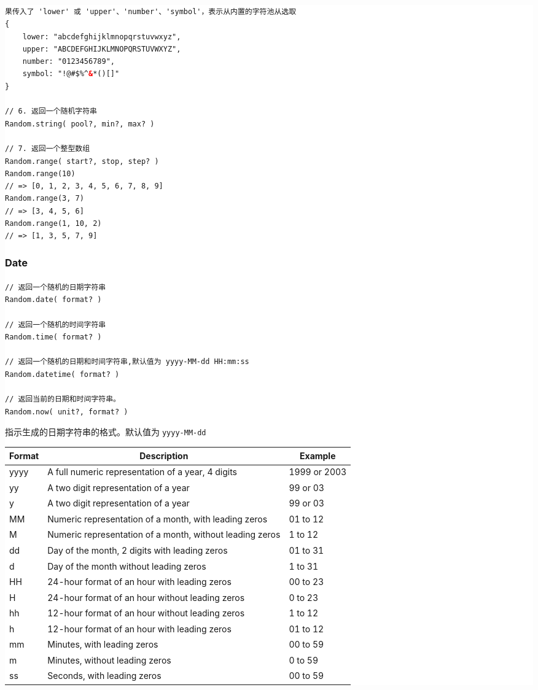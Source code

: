 ```xml
果传入了 'lower' 或 'upper'、'number'、'symbol'，表示从内置的字符池从选取
{
    lower: "abcdefghijklmnopqrstuvwxyz",
    upper: "ABCDEFGHIJKLMNOPQRSTUVWXYZ",
    number: "0123456789",
    symbol: "!@#$%^&*()[]"
}

// 6. 返回一个随机字符串
Random.string( pool?, min?, max? )

// 7. 返回一个整型数组
Random.range( start?, stop, step? )
Random.range(10)
// => [0, 1, 2, 3, 4, 5, 6, 7, 8, 9]
Random.range(3, 7)
// => [3, 4, 5, 6]
Random.range(1, 10, 2)
// => [1, 3, 5, 7, 9]
```

### Date

```xml
// 返回一个随机的日期字符串
Random.date( format? )

// 返回一个随机的时间字符串
Random.time( format? )

// 返回一个随机的日期和时间字符串,默认值为 yyyy-MM-dd HH:mm:ss
Random.datetime( format? )

// 返回当前的日期和时间字符串。
Random.now( unit?, format? )
```

指示生成的日期字符串的格式。默认值为 `yyyy-MM-dd`

| Format | Description                                              | Example      |
| ------ | -------------------------------------------------------- | ------------ |
| yyyy   | A full numeric representation of a year, 4 digits        | 1999 or 2003 |
| yy     | A two digit representation of a year                     | 99 or 03     |
| y      | A two digit representation of a year                     | 99 or 03     |
| MM     | Numeric representation of a month, with leading zeros    | 01 to 12     |
| M      | Numeric representation of a month, without leading zeros | 1 to 12      |
| dd     | Day of the month, 2 digits with leading zeros            | 01 to 31     |
| d      | Day of the month without leading zeros                   | 1 to 31      |
| HH     | 24-hour format of an hour with leading zeros             | 00 to 23     |
| H      | 24-hour format of an hour without leading zeros          | 0 to 23      |
| hh     | 12-hour format of an hour without leading zeros          | 1 to 12      |
| h      | 12-hour format of an hour with leading zeros             | 01 to 12     |
| mm     | Minutes, with leading zeros                              | 00 to 59     |
| m      | Minutes, without leading zeros                           | 0 to 59      |
| ss     | Seconds, with leading zeros                              | 00 to 59     |